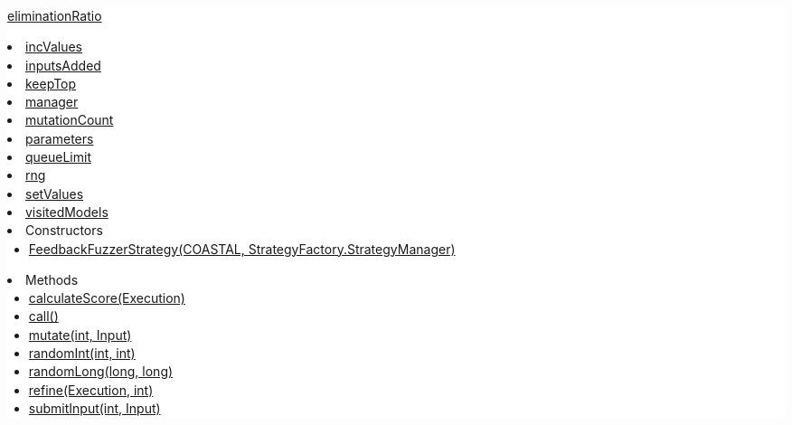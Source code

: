 <a href="{{ '/api/FeedbackFuzzerFactory.FeedbackFuzzerStrategy/' | relative_url }}#eliminationRatio">eliminationRatio</a></li>
<li class="toc-entry toc-h3">
<a href="{{ '/api/FeedbackFuzzerFactory.FeedbackFuzzerStrategy/' | relative_url }}#incValues">incValues</a></li>
<li class="toc-entry toc-h3">
<a href="{{ '/api/FeedbackFuzzerFactory.FeedbackFuzzerStrategy/' | relative_url }}#inputsAdded">inputsAdded</a></li>
<li class="toc-entry toc-h3">
<a href="{{ '/api/FeedbackFuzzerFactory.FeedbackFuzzerStrategy/' | relative_url }}#keepTop">keepTop</a></li>
<li class="toc-entry toc-h3">
<a href="{{ '/api/FeedbackFuzzerFactory.FeedbackFuzzerStrategy/' | relative_url }}#manager">manager</a></li>
<li class="toc-entry toc-h3">
<a href="{{ '/api/FeedbackFuzzerFactory.FeedbackFuzzerStrategy/' | relative_url }}#mutationCount">mutationCount</a></li>
<li class="toc-entry toc-h3">
<a href="{{ '/api/FeedbackFuzzerFactory.FeedbackFuzzerStrategy/' | relative_url }}#parameters">parameters</a></li>
<li class="toc-entry toc-h3">
<a href="{{ '/api/FeedbackFuzzerFactory.FeedbackFuzzerStrategy/' | relative_url }}#queueLimit">queueLimit</a></li>
<li class="toc-entry toc-h3">
<a href="{{ '/api/FeedbackFuzzerFactory.FeedbackFuzzerStrategy/' | relative_url }}#rng">rng</a></li>
<li class="toc-entry toc-h3">
<a href="{{ '/api/FeedbackFuzzerFactory.FeedbackFuzzerStrategy/' | relative_url }}#setValues">setValues</a></li>
<li class="toc-entry toc-h3">
<a href="{{ '/api/FeedbackFuzzerFactory.FeedbackFuzzerStrategy/' | relative_url }}#visitedModels">visitedModels</a></li>
</ul>
</li>
<li class="toc-entry toc-h2">
Constructors<ul>
<li class="toc-entry toc-h3">
<a href="{{ '/api/FeedbackFuzzerFactory.FeedbackFuzzerStrategy/' | relative_url }}#FeedbackFuzzerStrategy">FeedbackFuzzerStrategy(COASTAL, StrategyFactory.StrategyManager)</a></li>
</ul>
</li>
<li class="toc-entry toc-h2">
Methods<ul>
<li class="toc-entry toc-h3">
<a href="{{ '/api/FeedbackFuzzerFactory.FeedbackFuzzerStrategy/' | relative_url }}#calculateScore">calculateScore(Execution)</a></li>
<li class="toc-entry toc-h3">
<a href="{{ '/api/FeedbackFuzzerFactory.FeedbackFuzzerStrategy/' | relative_url }}#call">call()</a></li>
<li class="toc-entry toc-h3">
<a href="{{ '/api/FeedbackFuzzerFactory.FeedbackFuzzerStrategy/' | relative_url }}#mutate">mutate(int, Input)</a></li>
<li class="toc-entry toc-h3">
<a href="{{ '/api/FeedbackFuzzerFactory.FeedbackFuzzerStrategy/' | relative_url }}#randomInt">randomInt(int, int)</a></li>
<li class="toc-entry toc-h3">
<a href="{{ '/api/FeedbackFuzzerFactory.FeedbackFuzzerStrategy/' | relative_url }}#randomLong">randomLong(long, long)</a></li>
<li class="toc-entry toc-h3">
<a href="{{ '/api/FeedbackFuzzerFactory.FeedbackFuzzerStrategy/' | relative_url }}#refine">refine(Execution, int)</a></li>
<li class="toc-entry toc-h3">
<a href="{{ '/api/FeedbackFuzzerFactory.FeedbackFuzzerStrategy/' | relative_url }}#submitInput">submitInput(int, Input)</a></li>